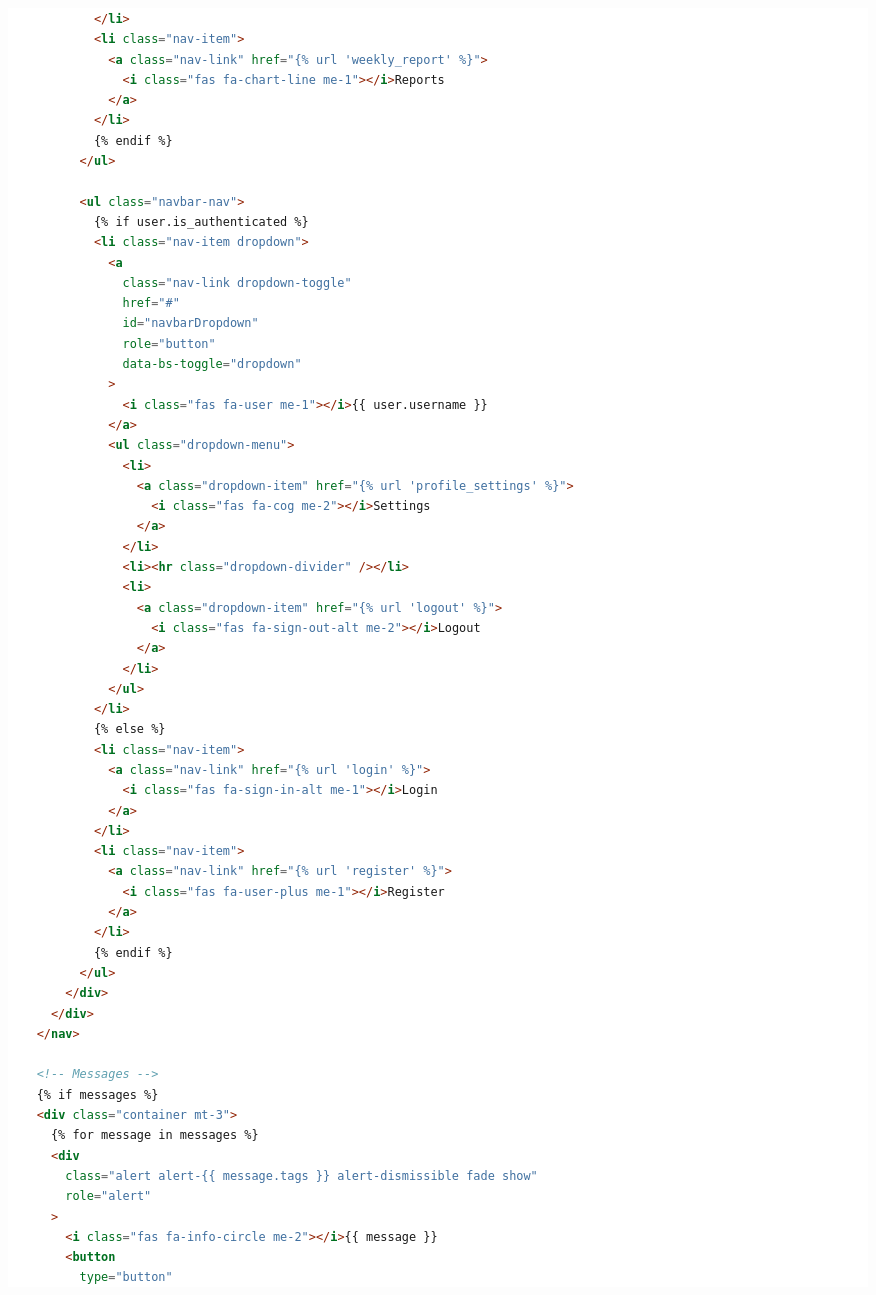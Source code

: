 ```html
            </li>
            <li class="nav-item">
              <a class="nav-link" href="{% url 'weekly_report' %}">
                <i class="fas fa-chart-line me-1"></i>Reports
              </a>
            </li>
            {% endif %}
          </ul>

          <ul class="navbar-nav">
            {% if user.is_authenticated %}
            <li class="nav-item dropdown">
              <a
                class="nav-link dropdown-toggle"
                href="#"
                id="navbarDropdown"
                role="button"
                data-bs-toggle="dropdown"
              >
                <i class="fas fa-user me-1"></i>{{ user.username }}
              </a>
              <ul class="dropdown-menu">
                <li>
                  <a class="dropdown-item" href="{% url 'profile_settings' %}">
                    <i class="fas fa-cog me-2"></i>Settings
                  </a>
                </li>
                <li><hr class="dropdown-divider" /></li>
                <li>
                  <a class="dropdown-item" href="{% url 'logout' %}">
                    <i class="fas fa-sign-out-alt me-2"></i>Logout
                  </a>
                </li>
              </ul>
            </li>
            {% else %}
            <li class="nav-item">
              <a class="nav-link" href="{% url 'login' %}">
                <i class="fas fa-sign-in-alt me-1"></i>Login
              </a>
            </li>
            <li class="nav-item">
              <a class="nav-link" href="{% url 'register' %}">
                <i class="fas fa-user-plus me-1"></i>Register
              </a>
            </li>
            {% endif %}
          </ul>
        </div>
      </div>
    </nav>

    <!-- Messages -->
    {% if messages %}
    <div class="container mt-3">
      {% for message in messages %}
      <div
        class="alert alert-{{ message.tags }} alert-dismissible fade show"
        role="alert"
      >
        <i class="fas fa-info-circle me-2"></i>{{ message }}
        <button
          type="button"
```